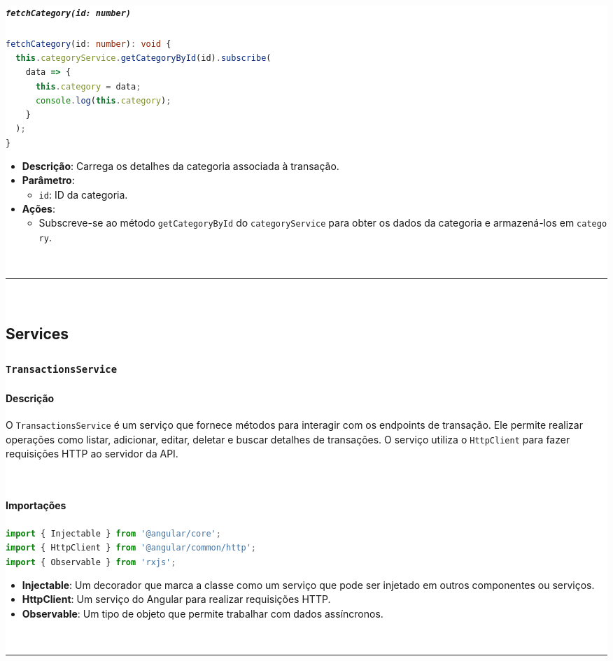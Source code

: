 
##### `fetchCategory(id: number)`

```typescript
fetchCategory(id: number): void {
  this.categoryService.getCategoryById(id).subscribe(
    data => {
      this.category = data;
      console.log(this.category);
    }
  );
}
```

- **Descrição**: Carrega os detalhes da categoria associada à transação.
- **Parâmetro**:
  - `id`: ID da categoria.
- **Ações**:
  - Subscreve-se ao método `getCategoryById` do `categoryService` para obter os dados da categoria e armazená-los em `category`.

<br>

---


<br>


## Services 

### `TransactionsService`

#### Descrição

O `TransactionsService` é um serviço que fornece métodos para interagir com os endpoints de transação. Ele permite realizar operações como listar, adicionar, editar, deletar e buscar detalhes de transações. O serviço utiliza o `HttpClient` para fazer requisições HTTP ao servidor da API.

<br>

#### Importações

```typescript
import { Injectable } from '@angular/core';
import { HttpClient } from '@angular/common/http';
import { Observable } from 'rxjs';
```

- **Injectable**: Um decorador que marca a classe como um serviço que pode ser injetado em outros componentes ou serviços.
- **HttpClient**: Um serviço do Angular para realizar requisições HTTP.
- **Observable**: Um tipo de objeto que permite trabalhar com dados assíncronos.

<br>

--- 
